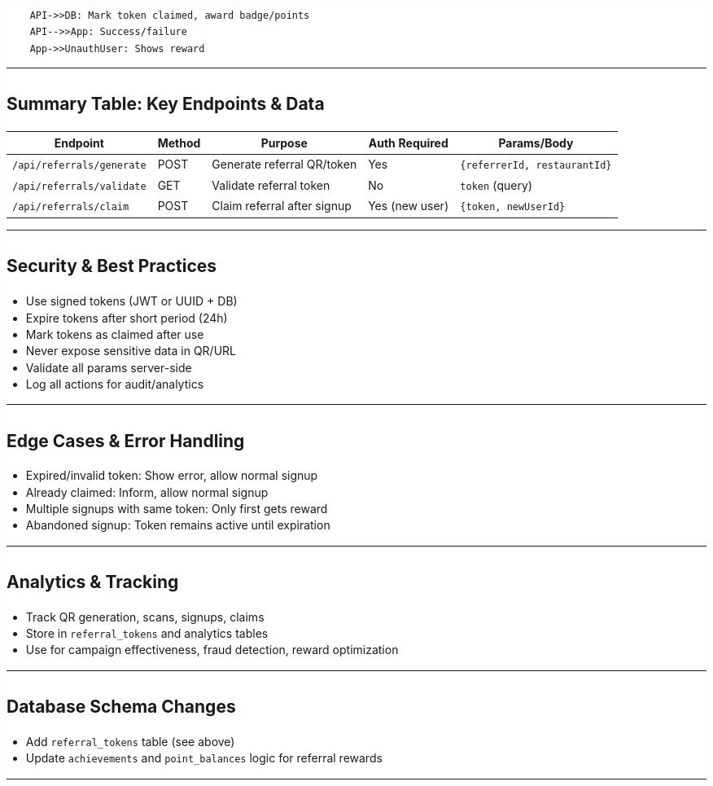 ```mermaid
    API->>DB: Mark token claimed, award badge/points
    API-->>App: Success/failure
    App->>UnauthUser: Shows reward
```

---

## **Summary Table: Key Endpoints & Data**

| Endpoint                       | Method | Purpose                        | Auth Required | Params/Body                |
|------------------------------- |--------|------------------------------- |--------------|---------------------------|
| `/api/referrals/generate`      | POST   | Generate referral QR/token     | Yes          | `{referrerId, restaurantId}` |
| `/api/referrals/validate`      | GET    | Validate referral token        | No           | `token` (query)           |
| `/api/referrals/claim`         | POST   | Claim referral after signup    | Yes (new user)| `{token, newUserId}`      |

---

## **Security & Best Practices**
- Use signed tokens (JWT or UUID + DB)
- Expire tokens after short period (24h)
- Mark tokens as claimed after use
- Never expose sensitive data in QR/URL
- Validate all params server-side
- Log all actions for audit/analytics

---

## **Edge Cases & Error Handling**
- Expired/invalid token: Show error, allow normal signup
- Already claimed: Inform, allow normal signup
- Multiple signups with same token: Only first gets reward
- Abandoned signup: Token remains active until expiration

---

## **Analytics & Tracking**
- Track QR generation, scans, signups, claims
- Store in `referral_tokens` and analytics tables
- Use for campaign effectiveness, fraud detection, reward optimization

---

## **Database Schema Changes**
- Add `referral_tokens` table (see above)
- Update `achievements` and `point_balances` logic for referral rewards

---
